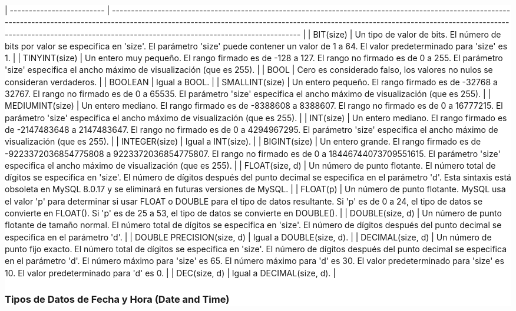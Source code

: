 | ------------------------- | ---------------------------------------------------------------------------------------------------------------------------------------------------------------------------------------------------------------------------------------------------------------------------------------------------------------------------- |
| BIT(size)                 | Un tipo de valor de bits. El número de bits por valor se especifica en 'size'. El parámetro 'size' puede contener un valor de 1 a 64. El valor predeterminado para 'size' es 1.                                                                                                                                              |
| TINYINT(size)             | Un entero muy pequeño. El rango firmado es de -128 a 127. El rango no firmado es de 0 a 255. El parámetro 'size' especifica el ancho máximo de visualización (que es 255).                                                                                                                                                   |
| BOOL                      | Cero es considerado falso, los valores no nulos se consideran verdaderos.                                                                                                                                                                                                                                                    |
| BOOLEAN                   | Igual a BOOL.                                                                                                                                                                                                                                                                                                                |
| SMALLINT(size)            | Un entero pequeño. El rango firmado es de -32768 a 32767. El rango no firmado es de 0 a 65535. El parámetro 'size' especifica el ancho máximo de visualización (que es 255).                                                                                                                                                 |
| MEDIUMINT(size)           | Un entero mediano. El rango firmado es de -8388608 a 8388607. El rango no firmado es de 0 a 16777215. El parámetro 'size' especifica el ancho máximo de visualización (que es 255).                                                                                                                                          |
| INT(size)                 | Un entero mediano. El rango firmado es de -2147483648 a 2147483647. El rango no firmado es de 0 a 4294967295. El parámetro 'size' especifica el ancho máximo de visualización (que es 255).                                                                                                                                  |
| INTEGER(size)             | Igual a INT(size).                                                                                                                                                                                                                                                                                                           |
| BIGINT(size)              | Un entero grande. El rango firmado es de -9223372036854775808 a 9223372036854775807. El rango no firmado es de 0 a 18446744073709551615. El parámetro 'size' especifica el ancho máximo de visualización (que es 255).                                                                                                       |
| FLOAT(size, d)            | Un número de punto flotante. El número total de dígitos se especifica en 'size'. El número de dígitos después del punto decimal se especifica en el parámetro 'd'. Esta sintaxis está obsoleta en MySQL 8.0.17 y se eliminará en futuras versiones de MySQL.                                                                 |
| FLOAT(p)                  | Un número de punto flotante. MySQL usa el valor 'p' para determinar si usar FLOAT o DOUBLE para el tipo de datos resultante. Si 'p' es de 0 a 24, el tipo de datos se convierte en FLOAT(). Si 'p' es de 25 a 53, el tipo de datos se convierte en DOUBLE().                                                                 |
| DOUBLE(size, d)           | Un número de punto flotante de tamaño normal. El número total de dígitos se especifica en 'size'. El número de dígitos después del punto decimal se especifica en el parámetro 'd'.                                                                                                                                          |
| DOUBLE PRECISION(size, d) | Igual a DOUBLE(size, d).                                                                                                                                                                                                                                                                                                     |
| DECIMAL(size, d)          | Un número de punto fijo exacto. El número total de dígitos se especifica en 'size'. El número de dígitos después del punto decimal se especifica en el parámetro 'd'. El número máximo para 'size' es 65. El número máximo para 'd' es 30. El valor predeterminado para 'size' es 10. El valor predeterminado para 'd' es 0. |
| DEC(size, d)              | Igual a DECIMAL(size, d).                                                                                                                                                                                                                                                                                                    |

### Tipos de Datos de Fecha y Hora (Date and Time)
